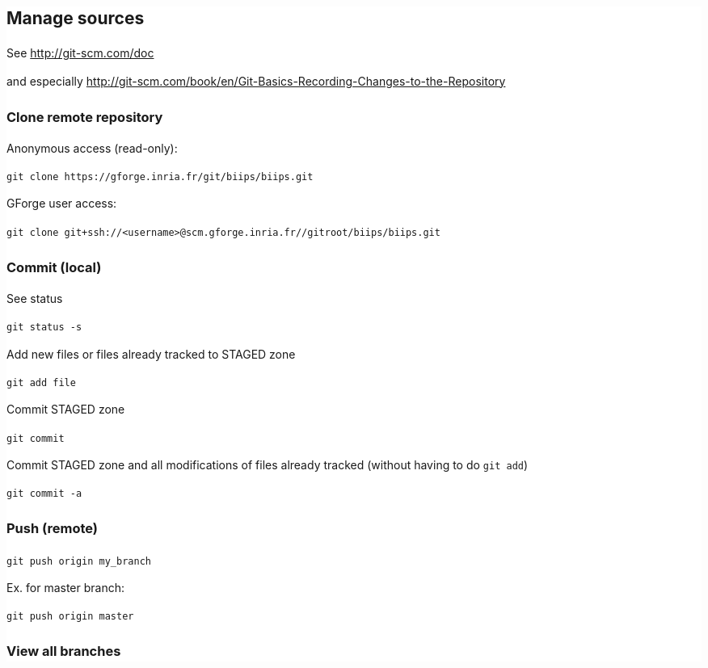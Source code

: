 Manage sources
----------------  
See <http://git-scm.com/doc>

and especially
<http://git-scm.com/book/en/Git-Basics-Recording-Changes-to-the-Repository>

### Clone remote repository

Anonymous access (read-only):

```
git clone https://gforge.inria.fr/git/biips/biips.git
```

GForge user access:

```
git clone git+ssh://<username>@scm.gforge.inria.fr//gitroot/biips/biips.git
```

### Commit (local)

See status

```
git status -s
```

Add new files or files already tracked to STAGED zone

```
git add file
```

Commit STAGED zone

```
git commit
```

Commit STAGED zone and all modifications of files already tracked (without having to do `git add`)

```
git commit -a
```

### Push (remote)

```
git push origin my_branch
```

Ex. for master branch:

```
git push origin master
```

### View all branches
